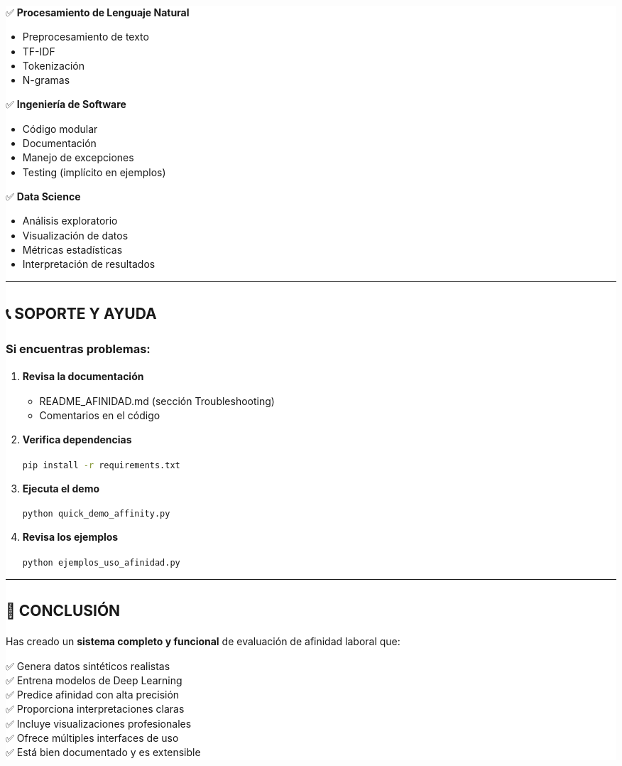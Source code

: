 ✅ **Procesamiento de Lenguaje Natural**
- Preprocesamiento de texto
- TF-IDF
- Tokenización
- N-gramas

✅ **Ingeniería de Software**
- Código modular
- Documentación
- Manejo de excepciones
- Testing (implícito en ejemplos)

✅ **Data Science**
- Análisis exploratorio
- Visualización de datos
- Métricas estadísticas
- Interpretación de resultados

---

## 📞 SOPORTE Y AYUDA

### Si encuentras problemas:

1. **Revisa la documentación**
   - README_AFINIDAD.md (sección Troubleshooting)
   - Comentarios en el código

2. **Verifica dependencias**
   ```bash
   pip install -r requirements.txt
   ```

3. **Ejecuta el demo**
   ```bash
   python quick_demo_affinity.py
   ```

4. **Revisa los ejemplos**
   ```bash
   python ejemplos_uso_afinidad.py
   ```

---

## 🎉 CONCLUSIÓN

Has creado un **sistema completo y funcional** de evaluación de afinidad laboral que:

✅ Genera datos sintéticos realistas  
✅ Entrena modelos de Deep Learning  
✅ Predice afinidad con alta precisión  
✅ Proporciona interpretaciones claras  
✅ Incluye visualizaciones profesionales  
✅ Ofrece múltiples interfaces de uso  
✅ Está bien documentado y es extensible  
